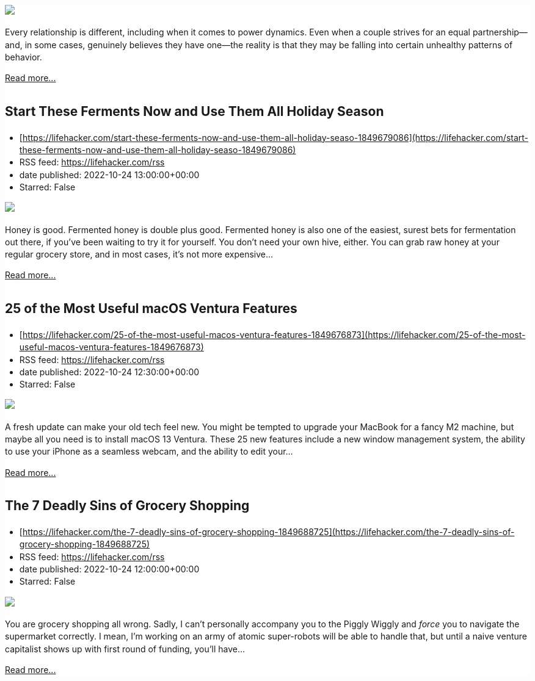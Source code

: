 <img src="https://i.kinja-img.com/gawker-media/image/upload/s--BWm9Tbh2--/c_fit,fl_progressive,q_80,w_636/1e7451292a90638bb99059d0797f4d78.jpg" /><p>Every relationship is different, including when it comes to power dynamics. Even when a couple strives for an equal partnership—and, in some cases, genuinely believes they have one—the reality is that they may be falling into certain unhealthy patterns of behavior.</p><p><a href="https://lifehacker.com/what-to-do-if-you-realize-youre-parenting-your-partner-1849683337">Read more...</a></p>

## Start These Ferments Now and Use Them All Holiday Season
 - [https://lifehacker.com/start-these-ferments-now-and-use-them-all-holiday-seaso-1849679086](https://lifehacker.com/start-these-ferments-now-and-use-them-all-holiday-seaso-1849679086)
 - RSS feed: https://lifehacker.com/rss
 - date published: 2022-10-24 13:00:00+00:00
 - Starred: False

<img src="https://i.kinja-img.com/gawker-media/image/upload/s--k5ObUIg5--/c_fit,fl_progressive,q_80,w_636/94a329daadf062ca10dce588533eed4a.jpg" /><p>Honey is good. Fermented honey is double plus good. Fermented honey is also one of the easiest, surest bets for fermentation out there, if you’ve been waiting to try it for yourself. You don’t need your own hive, either. You can grab raw honey at your regular grocery store, and in most cases, it’s not more expensive…</p><p><a href="https://lifehacker.com/start-these-ferments-now-and-use-them-all-holiday-seaso-1849679086">Read more...</a></p>

## 25 of the Most Useful macOS Ventura Features
 - [https://lifehacker.com/25-of-the-most-useful-macos-ventura-features-1849676873](https://lifehacker.com/25-of-the-most-useful-macos-ventura-features-1849676873)
 - RSS feed: https://lifehacker.com/rss
 - date published: 2022-10-24 12:30:00+00:00
 - Starred: False

<img src="https://i.kinja-img.com/gawker-media/image/upload/s--tTQzyHs_--/c_fit,fl_progressive,q_80,w_636/2d10a6e4b078f11534ca7e1716abdae0.png" /><p>A fresh update can make your old tech feel new. You might be tempted to upgrade your MacBook for a fancy M2 machine, but maybe all you need is to install macOS 13 Ventura. These 25 new features include a new window management system, the ability to use your iPhone as a seamless webcam, and the ability to edit your…</p><p><a href="https://lifehacker.com/25-of-the-most-useful-macos-ventura-features-1849676873">Read more...</a></p>

## The 7 Deadly Sins of Grocery Shopping
 - [https://lifehacker.com/the-7-deadly-sins-of-grocery-shopping-1849688725](https://lifehacker.com/the-7-deadly-sins-of-grocery-shopping-1849688725)
 - RSS feed: https://lifehacker.com/rss
 - date published: 2022-10-24 12:00:00+00:00
 - Starred: False

<img src="https://i.kinja-img.com/gawker-media/image/upload/s--8Bu54gGX--/c_fit,fl_progressive,q_80,w_636/0cc6c8583e444596790c1ea7867ba3c0.jpg" /><p>You are grocery shopping all wrong. Sadly, I can’t personally accompany you to the Piggly Wiggly and <em>force</em> you to navigate the supermarket correctly. I mean, I’m working on an army of atomic super-robots will be able to handle that, but until a naive venture capitalist shows up with first round of funding, you’ll have…</p><p><a href="https://lifehacker.com/the-7-deadly-sins-of-grocery-shopping-1849688725">Read more...</a></p>
